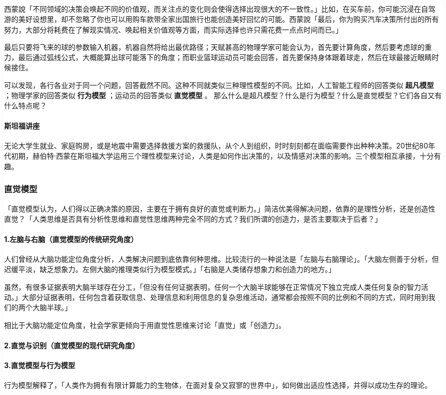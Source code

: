 西蒙說「不同领域的决策会唤起不同的价值观，而关注点的变化则会使得选择出现很大的不一致性。」比如，在买车前，你可能沉浸在自驾游的美好设想里，却不忽略了你也可以用购车款带全家出国旅行也能创造美好回忆的可能。西蒙說「最后，你为购买汽车决策所付出的所有努力，大部分将耗费在了解现实情况、唤起相关价值观等方面，而实际选择也许只需花费一点点时间而已。」

最后只要将飞来的球的参数输入机器，机器自然将给出最优路径；天赋甚高的物理学家可能会认为，首先要计算角度，然后要考虑球的重力，最后通过弧线公式，大概能算出球可能落下的角度；而职业篮球运动员可能会回答，首先要保持身体跟着球走，然后在球最接近眼睛时候接住。

可以发现，各行各业对于同一个问题，回答截然不同。这种不同就类似三种理性模型的不同。比如，人工智能工程师的回答类似 **超凡模型** ；物理学家的回答类似 **行为模型** ；运动员的回答类似 **直觉模型** 。 那么什么是超凡模型？什么是行为模型？什么是直觉模型？它们各自又有什么特点呢？

#### 斯坦福讲座
无论大学生就业、家庭购房，或是地震中需要选择救援方案的救援队，从个人到组织，时时刻刻都在面临需要作出种种决策。20世纪80年代初期，赫伯特·西蒙在斯坦福大学运用三个理性模型来讨论，人类是如何作出决策的，以及情感对决策的影响。三个模型相互承接，十分有趣。

### 直觉模型

「直觉模型认为，人们得以正确决策的原因，主要在于拥有良好的直觉或判断力。」简洁优美得解决问题，依靠的是理性分析，还是创造性直觉？「人类思维是否具有分析性思维和直觉性思维两种完全不同的方式？我们所谓的创造力，是否主要取决于后者？」

#### 1.左脑与右脑（直觉模型的传统研究角度）

  人们曾经从大脑功能定位角度分析，人类解决问题到底依靠何种思维。比较流行的一种说法是「左脑与右脑理论」。「大脑左侧善于分析，但迟缓平淡，缺乏想象力。左侧大脑的推理类似行为模型模式。」「右脑是人类储存想象力和创造力的地方。」

虽然，有很多证据表明大脑半球存在分工，「但没有任何证据表明，任何一个大脑半球能够在正常情况下独立完成人类任何复杂的智力活动。」大部分证据表明，任何包含着获取信息、处理信息和利用信息的复杂思维活动，通常都会按照不同的比例和不同的方式，同时用到我们的两个大脑半球。」

相比于大脑功能定位角度，社会学家更倾向于用直觉性思维来讨论「直觉」或「创造力」。 
  
#### 2.直觉与识别（直觉模型的现代研究角度）


  
#### 3.直觉模型与行为模型

行为模型解释了，「人类作为拥有有限计算能力的生物体，在面对复杂又寂寥的世界中」，如何做出适应性选择，并得以成功生存的理论。


